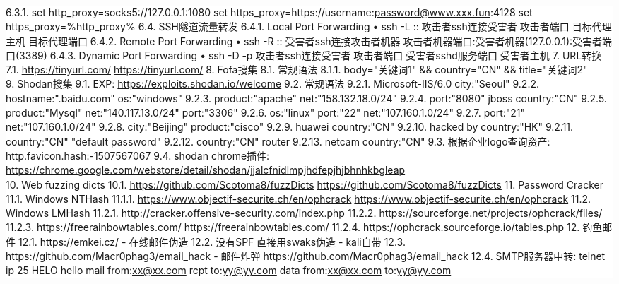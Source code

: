 6.3.1.	set http_proxy=socks5://127.0.0.1:1080
set https_proxy=https://username:password@www.xxx.fun:4128
set https_proxy=%http_proxy%
6.4.	SSH隧道流量转发
6.4.1.	Local Port Forwarding
•	ssh <gateway> -L <local port to listen>:<remote host>:<remote port>
攻击者ssh连接受害者 攻击者端口 目标代理主机 目标代理端口
6.4.2.	Remote Port Forwarding
•	ssh <gateway> -R <remote port to bind>:<local host>:<local port>
受害者ssh连接攻击者机器 攻击者机器端口:受害者机器(127.0.0.1):受害者端口(3389)
6.4.3.	Dynamic Port Forwarding
•	ssh -D <local proxy port> -p <remote port> <target>
攻击者ssh连接受害者 攻击者端口 受害者sshd服务端口 受害者主机
7.	URL转换
7.1.	https://tinyurl.com/
https://tinyurl.com/
8.	Fofa搜集
8.1.	常规语法
8.1.1.	body="关键词1" && country="CN" && title="关键词2"  
9.	Shodan搜集
9.1.	EXP: https://exploits.shodan.io/welcome
9.2.	常规语法
9.2.1.	Microsoft-IIS/6.0 city:"Seoul"
9.2.2.	hostname:".baidu.com" os:"windows"
9.2.3.	product:"apache"  net:"158.132.18.0/24"
9.2.4.	port:"8080" jboss country:"CN"
9.2.5.	product:"Mysql"  net:"140.117.13.0/24" port:"3306"
9.2.6.	os:"linux" port:"22" net:"107.160.1.0/24"
9.2.7.	port:"21" net:"107.160.1.0/24"
9.2.8.	city:"Beijing" product:"cisco"
9.2.9.	huawei country:"CN"
9.2.10.	hacked by country:"HK"
9.2.11.	country:"CN" "default password"
9.2.12.	country:"CN" router
9.2.13.	netcam country:"CN"
9.3.	根据企业logo查询资产: http.favicon.hash:-1507567067 
9.4.	shodan chrome插件: https://chrome.google.com/webstore/detail/shodan/jjalcfnidlmpjhdfepjhjbhnhkbgleap  
10.	Web fuzzing dicts
10.1.	https://github.com/Scotoma8/fuzzDicts
https://github.com/Scotoma8/fuzzDicts
11.	Password Cracker
11.1.	Windows NTHash
11.1.1.	https://www.objectif-securite.ch/en/ophcrack
https://www.objectif-securite.ch/en/ophcrack
11.2.	Windows LMHash
11.2.1.	http://cracker.offensive-security.com/index.php
11.2.2.	https://sourceforge.net/projects/ophcrack/files/
11.2.3.	https://freerainbowtables.com/
https://freerainbowtables.com/
11.2.4.	https://ophcrack.sourceforge.io/tables.php
12.	钓鱼邮件
12.1.	https://emkei.cz/ - 在线邮件伪造
12.2.	没有SPF 直接用swaks伪造 - kali自带
12.3.	https://github.com/Macr0phag3/email_hack - 邮件炸弹
https://github.com/Macr0phag3/email_hack
12.4.	SMTP服务器中转:
telnet ip 25
HELO hello
mail from:<xx@xx.com>
rcpt to:<yy@yy.com>
data
from:xx@xx.com
to:yy@yy.com